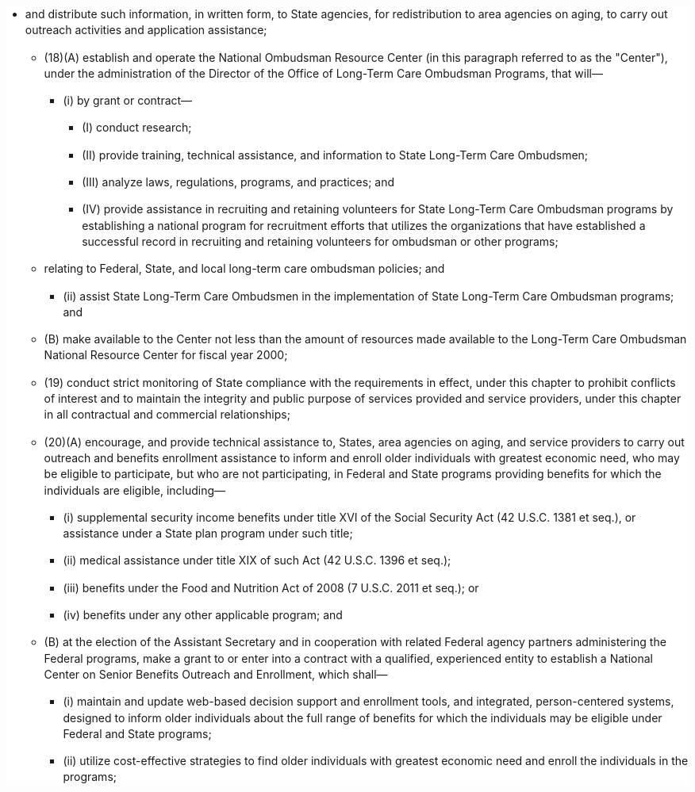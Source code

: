 * and distribute such information, in written form, to State agencies, for redistribution to area agencies on aging, to carry out outreach activities and application assistance;

  * (18)(A) establish and operate the National Ombudsman Resource Center (in this paragraph referred to as the "Center"), under the administration of the Director of the Office of Long-Term Care Ombudsman Programs, that will—

    * (i) by grant or contract—

      * (I) conduct research;

      * (II) provide training, technical assistance, and information to State Long-Term Care Ombudsmen;

      * (III) analyze laws, regulations, programs, and practices; and

      * (IV) provide assistance in recruiting and retaining volunteers for State Long-Term Care Ombudsman programs by establishing a national program for recruitment efforts that utilizes the organizations that have established a successful record in recruiting and retaining volunteers for ombudsman or other programs;


  * relating to Federal, State, and local long-term care ombudsman policies; and

    * (ii) assist State Long-Term Care Ombudsmen in the implementation of State Long-Term Care Ombudsman programs; and


  * (B) make available to the Center not less than the amount of resources made available to the Long-Term Care Ombudsman National Resource Center for fiscal year 2000;

  * (19) conduct strict monitoring of State compliance with the requirements in effect, under this chapter to prohibit conflicts of interest and to maintain the integrity and public purpose of services provided and service providers, under this chapter in all contractual and commercial relationships;

  * (20)(A) encourage, and provide technical assistance to, States, area agencies on aging, and service providers to carry out outreach and benefits enrollment assistance to inform and enroll older individuals with greatest economic need, who may be eligible to participate, but who are not participating, in Federal and State programs providing benefits for which the individuals are eligible, including—

    * (i) supplemental security income benefits under title XVI of the Social Security Act (42 U.S.C. 1381 et seq.), or assistance under a State plan program under such title;

    * (ii) medical assistance under title XIX of such Act (42 U.S.C. 1396 et seq.);

    * (iii) benefits under the Food and Nutrition Act of 2008 (7 U.S.C. 2011 et seq.); or

    * (iv) benefits under any other applicable program; and


  * (B) at the election of the Assistant Secretary and in cooperation with related Federal agency partners administering the Federal programs, make a grant to or enter into a contract with a qualified, experienced entity to establish a National Center on Senior Benefits Outreach and Enrollment, which shall—

    * (i) maintain and update web-based decision support and enrollment tools, and integrated, person-centered systems, designed to inform older individuals about the full range of benefits for which the individuals may be eligible under Federal and State programs;

    * (ii) utilize cost-effective strategies to find older individuals with greatest economic need and enroll the individuals in the programs;
